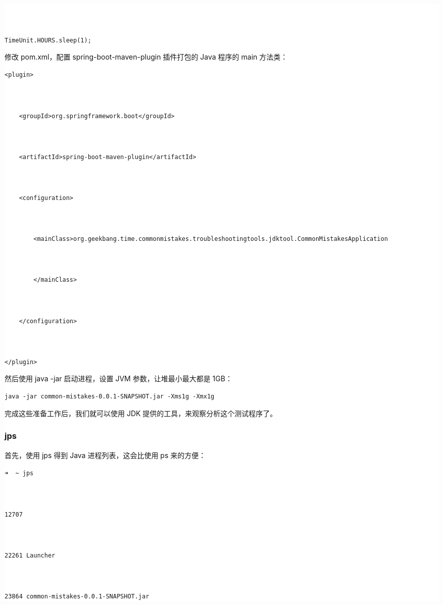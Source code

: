```



TimeUnit.HOURS.sleep(1);
```

修改 pom.xml，配置 spring-boot-maven-plugin 插件打包的 Java 程序的 main 方法类：

```
<plugin>



    <groupId>org.springframework.boot</groupId>



    <artifactId>spring-boot-maven-plugin</artifactId>



    <configuration>



        <mainClass>org.geekbang.time.commonmistakes.troubleshootingtools.jdktool.CommonMistakesApplication



        </mainClass>



    </configuration>



</plugin>
```

然后使用 java -jar 启动进程，设置 JVM 参数，让堆最小最大都是 1GB：

```
java -jar common-mistakes-0.0.1-SNAPSHOT.jar -Xms1g -Xmx1g
```

完成这些准备工作后，我们就可以使用 JDK 提供的工具，来观察分析这个测试程序了。

### jps

首先，使用 jps 得到 Java 进程列表，这会比使用 ps 来的方便：

```
➜  ~ jps



12707



22261 Launcher



23864 common-mistakes-0.0.1-SNAPSHOT.jar
```